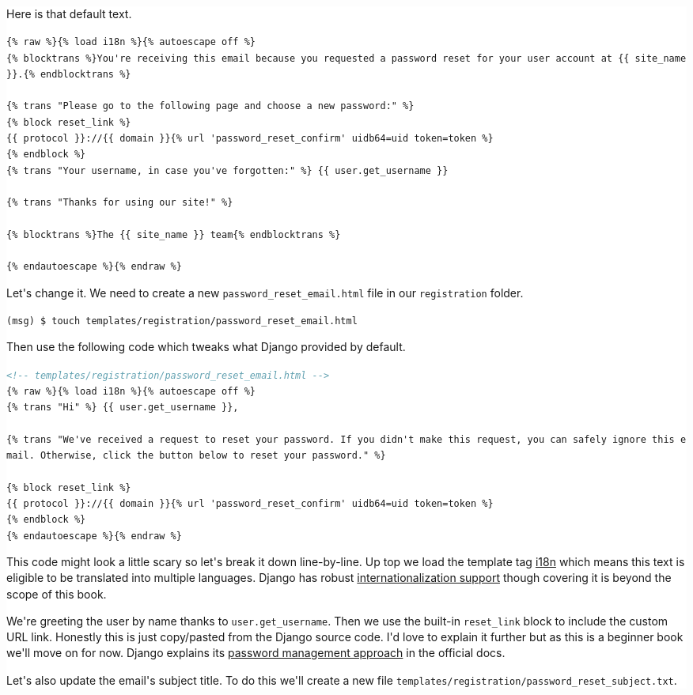 Here is that default text.

```html
{% raw %}{% load i18n %}{% autoescape off %}
{% blocktrans %}You're receiving this email because you requested a password reset for your user account at {{ site_name }}.{% endblocktrans %}

{% trans "Please go to the following page and choose a new password:" %}
{% block reset_link %}
{{ protocol }}://{{ domain }}{% url 'password_reset_confirm' uidb64=uid token=token %}
{% endblock %}
{% trans "Your username, in case you've forgotten:" %} {{ user.get_username }}

{% trans "Thanks for using our site!" %}

{% blocktrans %}The {{ site_name }} team{% endblocktrans %}

{% endautoescape %}{% endraw %}
```

Let's change it. We need to create a new `password_reset_email.html` file in our `registration` folder.

```
(msg) $ touch templates/registration/password_reset_email.html
```

Then use the following code which tweaks what Django provided by default.

```html
<!-- templates/registration/password_reset_email.html -->
{% raw %}{% load i18n %}{% autoescape off %}
{% trans "Hi" %} {{ user.get_username }},

{% trans "We've received a request to reset your password. If you didn't make this request, you can safely ignore this email. Otherwise, click the button below to reset your password." %}

{% block reset_link %}
{{ protocol }}://{{ domain }}{% url 'password_reset_confirm' uidb64=uid token=token %}
{% endblock %}
{% endautoescape %}{% endraw %}
```

This code might look a little scary so let's break it down line-by-line. Up top we load the template tag [i18n](https://docs.djangoproject.com/en/2.0/ref/templates/builtins/#i18n) which means this text is eligible to be translated into multiple languages. Django has robust [internationalization support](https://docs.djangoproject.com/en/2.0/topics/i18n/) though covering it is beyond the scope of this book.

We're greeting the user by name thanks to `user.get_username`. Then we use the built-in `reset_link` block to include the custom URL link. Honestly this is just copy/pasted from the Django source code. I'd love to explain it further but as this is a beginner book we'll move on for now. Django explains its [password management approach](https://docs.djangoproject.com/en/2.0/topics/auth/passwords/) in the official docs.

Let's also update the email's subject title. To do this we'll create a new file `templates/registration/password_reset_subject.txt`.
